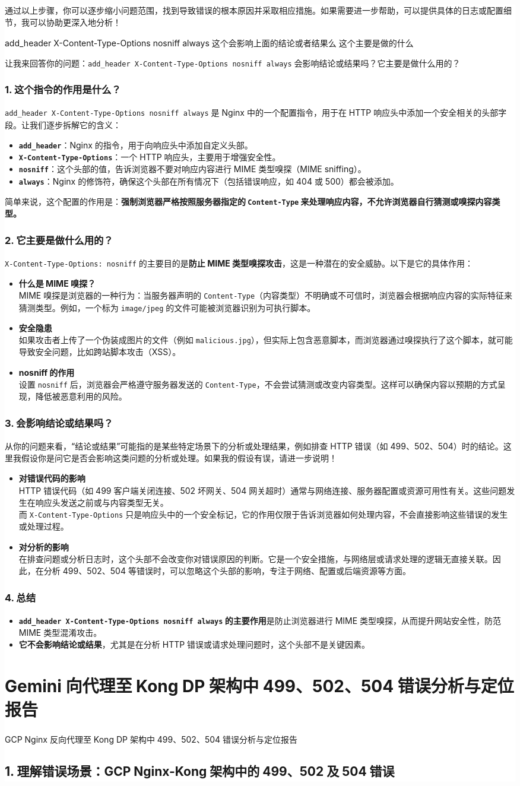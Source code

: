 通过以上步骤，你可以逐步缩小问题范围，找到导致错误的根本原因并采取相应措施。如果需要进一步帮助，可以提供具体的日志或配置细节，我可以协助更深入地分析！

add_header X-Content-Type-Options nosniff always 这个会影响上面的结论或者结果么 这个主要是做的什么

让我来回答你的问题：`add_header X-Content-Type-Options nosniff always` 会影响结论或结果吗？它主要是做什么用的？

### 1. 这个指令的作用是什么？
`add_header X-Content-Type-Options nosniff always` 是 Nginx 中的一个配置指令，用于在 HTTP 响应头中添加一个安全相关的头部字段。让我们逐步拆解它的含义：

- **`add_header`**：Nginx 的指令，用于向响应头中添加自定义头部。
- **`X-Content-Type-Options`**：一个 HTTP 响应头，主要用于增强安全性。
- **`nosniff`**：这个头部的值，告诉浏览器不要对响应内容进行 MIME 类型嗅探（MIME sniffing）。
- **`always`**：Nginx 的修饰符，确保这个头部在所有情况下（包括错误响应，如 404 或 500）都会被添加。

简单来说，这个配置的作用是：**强制浏览器严格按照服务器指定的 `Content-Type` 来处理响应内容，不允许浏览器自行猜测或嗅探内容类型。**

### 2. 它主要是做什么用的？
`X-Content-Type-Options: nosniff` 的主要目的是**防止 MIME 类型嗅探攻击**，这是一种潜在的安全威胁。以下是它的具体作用：

- **什么是 MIME 嗅探？**  
  MIME 嗅探是浏览器的一种行为：当服务器声明的 `Content-Type`（内容类型）不明确或不可信时，浏览器会根据响应内容的实际特征来猜测类型。例如，一个标为 `image/jpeg` 的文件可能被浏览器识别为可执行脚本。

- **安全隐患**  
  如果攻击者上传了一个伪装成图片的文件（例如 `malicious.jpg`），但实际上包含恶意脚本，而浏览器通过嗅探执行了这个脚本，就可能导致安全问题，比如跨站脚本攻击（XSS）。

- **nosniff 的作用**  
  设置 `nosniff` 后，浏览器会严格遵守服务器发送的 `Content-Type`，不会尝试猜测或改变内容类型。这样可以确保内容以预期的方式呈现，降低被恶意利用的风险。

### 3. 会影响结论或结果吗？
从你的问题来看，“结论或结果”可能指的是某些特定场景下的分析或处理结果，例如排查 HTTP 错误（如 499、502、504）时的结论。这里我假设你是问它是否会影响这类问题的分析或处理。如果我的假设有误，请进一步说明！

- **对错误代码的影响**  
  HTTP 错误代码（如 499 客户端关闭连接、502 坏网关、504 网关超时）通常与网络连接、服务器配置或资源可用性有关。这些问题发生在响应头发送之前或与内容类型无关。  
  而 `X-Content-Type-Options` 只是响应头中的一个安全标记，它的作用仅限于告诉浏览器如何处理内容，不会直接影响这些错误的发生或处理过程。

- **对分析的影响**  
  在排查问题或分析日志时，这个头部不会改变你对错误原因的判断。它是一个安全措施，与网络层或请求处理的逻辑无直接关联。因此，在分析 499、502、504 等错误时，可以忽略这个头部的影响，专注于网络、配置或后端资源等方面。

### 4. 总结
- **`add_header X-Content-Type-Options nosniff always` 的主要作用**是防止浏览器进行 MIME 类型嗅探，从而提升网站安全性，防范 MIME 类型混淆攻击。
- **它不会影响结论或结果**，尤其是在分析 HTTP 错误或请求处理问题时，这个头部不是关键因素。





# Gemini 向代理至 Kong DP 架构中 499、502、504 错误分析与定位报告 
GCP Nginx 反向代理至 Kong DP 架构中 499、502、504 错误分析与定位报告

## 1. 理解错误场景：GCP Nginx-Kong 架构中的 499、502 及 504 错误
